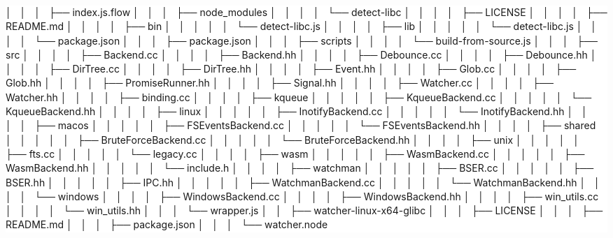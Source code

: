 │   │   │   ├── index.js.flow
│   │   │   ├── node_modules
│   │   │   │   └── detect-libc
│   │   │   │       ├── LICENSE
│   │   │   │       ├── README.md
│   │   │   │       ├── bin
│   │   │   │       │   └── detect-libc.js
│   │   │   │       ├── lib
│   │   │   │       │   └── detect-libc.js
│   │   │   │       └── package.json
│   │   │   ├── package.json
│   │   │   ├── scripts
│   │   │   │   └── build-from-source.js
│   │   │   ├── src
│   │   │   │   ├── Backend.cc
│   │   │   │   ├── Backend.hh
│   │   │   │   ├── Debounce.cc
│   │   │   │   ├── Debounce.hh
│   │   │   │   ├── DirTree.cc
│   │   │   │   ├── DirTree.hh
│   │   │   │   ├── Event.hh
│   │   │   │   ├── Glob.cc
│   │   │   │   ├── Glob.hh
│   │   │   │   ├── PromiseRunner.hh
│   │   │   │   ├── Signal.hh
│   │   │   │   ├── Watcher.cc
│   │   │   │   ├── Watcher.hh
│   │   │   │   ├── binding.cc
│   │   │   │   ├── kqueue
│   │   │   │   │   ├── KqueueBackend.cc
│   │   │   │   │   └── KqueueBackend.hh
│   │   │   │   ├── linux
│   │   │   │   │   ├── InotifyBackend.cc
│   │   │   │   │   └── InotifyBackend.hh
│   │   │   │   ├── macos
│   │   │   │   │   ├── FSEventsBackend.cc
│   │   │   │   │   └── FSEventsBackend.hh
│   │   │   │   ├── shared
│   │   │   │   │   ├── BruteForceBackend.cc
│   │   │   │   │   └── BruteForceBackend.hh
│   │   │   │   ├── unix
│   │   │   │   │   ├── fts.cc
│   │   │   │   │   └── legacy.cc
│   │   │   │   ├── wasm
│   │   │   │   │   ├── WasmBackend.cc
│   │   │   │   │   ├── WasmBackend.hh
│   │   │   │   │   └── include.h
│   │   │   │   ├── watchman
│   │   │   │   │   ├── BSER.cc
│   │   │   │   │   ├── BSER.hh
│   │   │   │   │   ├── IPC.hh
│   │   │   │   │   ├── WatchmanBackend.cc
│   │   │   │   │   └── WatchmanBackend.hh
│   │   │   │   └── windows
│   │   │   │       ├── WindowsBackend.cc
│   │   │   │       ├── WindowsBackend.hh
│   │   │   │       ├── win_utils.cc
│   │   │   │       └── win_utils.hh
│   │   │   └── wrapper.js
│   │   ├── watcher-linux-x64-glibc
│   │   │   ├── LICENSE
│   │   │   ├── README.md
│   │   │   ├── package.json
│   │   │   └── watcher.node